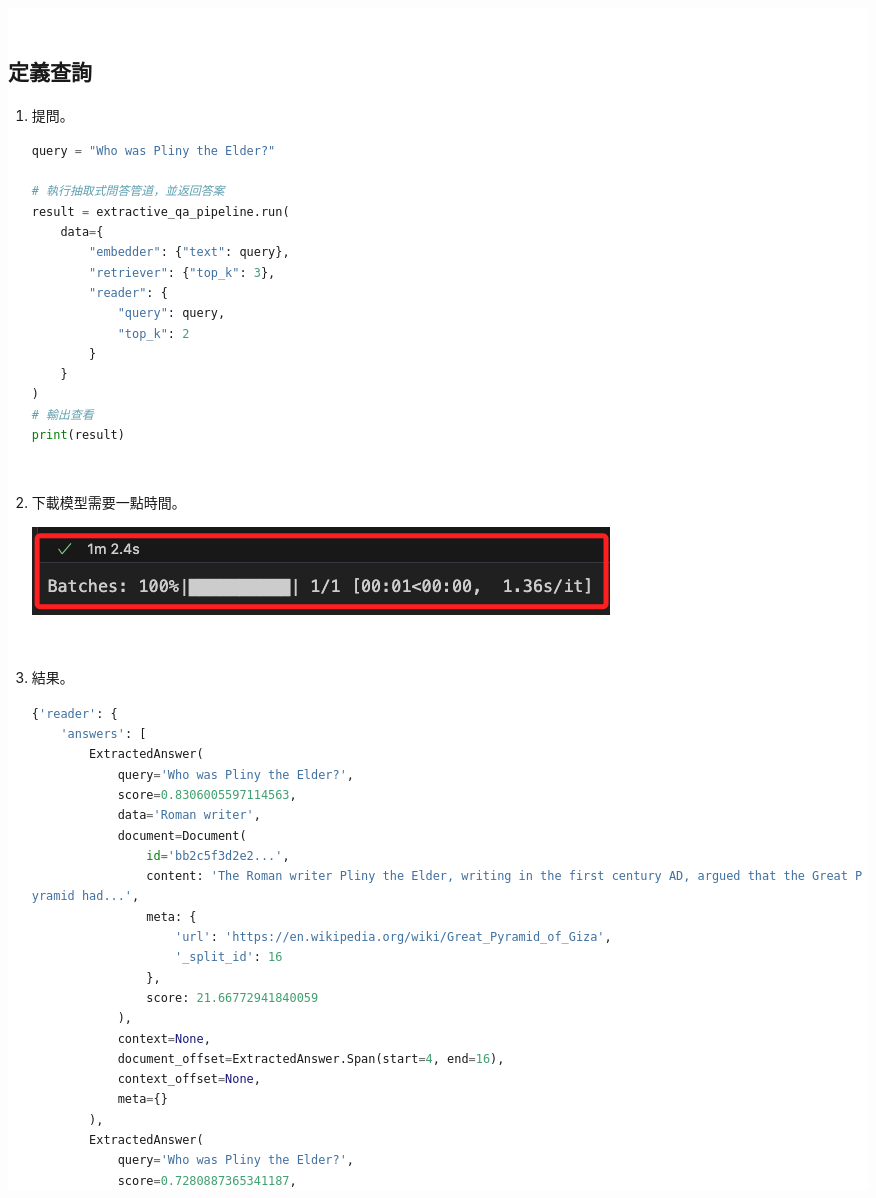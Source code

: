 <br>

## 定義查詢

1. 提問。

    ```python
    query = "Who was Pliny the Elder?"

    # 執行抽取式問答管道，並返回答案
    result = extractive_qa_pipeline.run(
        data={
            "embedder": {"text": query},
            "retriever": {"top_k": 3},
            "reader": {
                "query": query,
                "top_k": 2
            }
        }
    )
    # 輸出查看
    print(result)
    ```

<br>

2. 下載模型需要一點時間。

    ![](images/img_54.png)

<br>

3. 結果。

    ```python
    {'reader': {
        'answers': [
            ExtractedAnswer(
                query='Who was Pliny the Elder?',
                score=0.8306005597114563,
                data='Roman writer',
                document=Document(
                    id='bb2c5f3d2e2...',
                    content: 'The Roman writer Pliny the Elder, writing in the first century AD, argued that the Great Pyramid had...',
                    meta: {
                        'url': 'https://en.wikipedia.org/wiki/Great_Pyramid_of_Giza',
                        '_split_id': 16
                    },
                    score: 21.66772941840059
                ),
                context=None,
                document_offset=ExtractedAnswer.Span(start=4, end=16),
                context_offset=None,
                meta={}
            ),
            ExtractedAnswer(
                query='Who was Pliny the Elder?',
                score=0.7280887365341187,